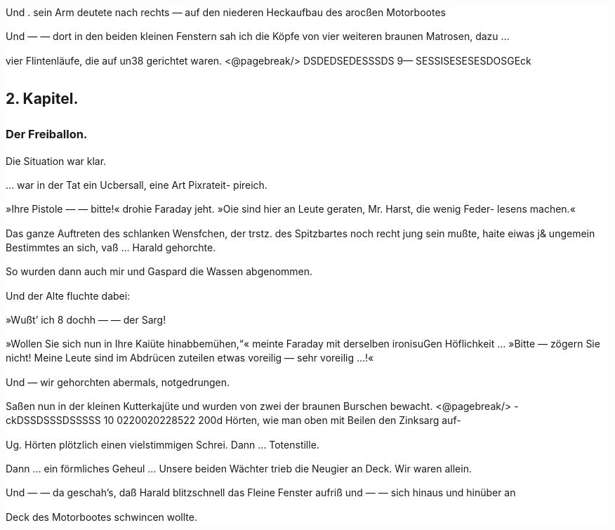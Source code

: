 Und . sein Arm deutete nach rechts — auf den
niederen Heckaufbau des arocßen Motorbootes

Und — — dort in den beiden kleinen Fenstern sah ich
die Köpfe von vier weiteren braunen Matrosen, dazu …

vier Flintenläufe, die auf un38 gerichtet waren.
<@pagebreak/>
DSDEDSEDESSSDS 9— SESSISESESESDOSGEck

<h2>2. Kapitel.</h2>
<h3>Der Freiballon.</h3>

Die Situation war klar.

… war in der Tat ein Ucbersall, eine Art Pixrateit-
pireich.

»Ihre Pistole — — bitte!« drohie Faraday jeht. »Oie
sind hier an Leute geraten, Mr. Harst, die wenig Feder-
lesens machen.«

Das ganze Auftreten des schlanken Wensfchen, der trstz.
des Spitzbartes noch recht jung sein mußte, haite eiwas j&
ungemein Bestimmtes an sich, vaß … Harald gehorchte.

So wurden dann auch mir und Gaspard die Wassen
abgenommen.

Und der Alte fluchte dabei:

»Wußt’ ich 8 dochh — — der Sarg!

»Wollen Sie sich nun in Ihre Kaiüte hinabbemühen,“«
meinte Faraday mit derselben ironisuGen Höflichkeit …
»Bitte — zögern Sie nicht! Meine Leute sind im Abdrücen
zuteilen etwas voreilig — sehr voreilig …!«

Und — wir gehorchten abermals, notgedrungen.

Saßen nun in der kleinen Kutterkajüte und wurden
von zwei der braunen Burschen bewacht.
<@pagebreak/>
-ckDSSDSSSDSSSSS 10&nbsp;0220020228522&nbsp;200d
Hörten, wie man oben mit Beilen den Zinksarg auf-

Ug.
Hörten plötzlich einen vielstimmigen Schrei.
Dann … Totenstille.

Dann … ein förmliches Geheul …
Unsere beiden Wächter trieb die Neugier an Deck.
Wir waren allein.

Und — — da geschah’s, daß Harald blitzschnell das
Fleine Fenster aufriß und — — sich hinaus und hinüber an

Deck des Motorbootes schwincen wollte.
